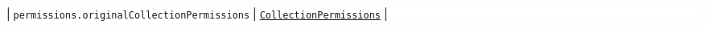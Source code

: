 | `permissions.originalCollectionPermissions` | [`CollectionPermissions`](./generated/html/CollectionPermissions.md)
|